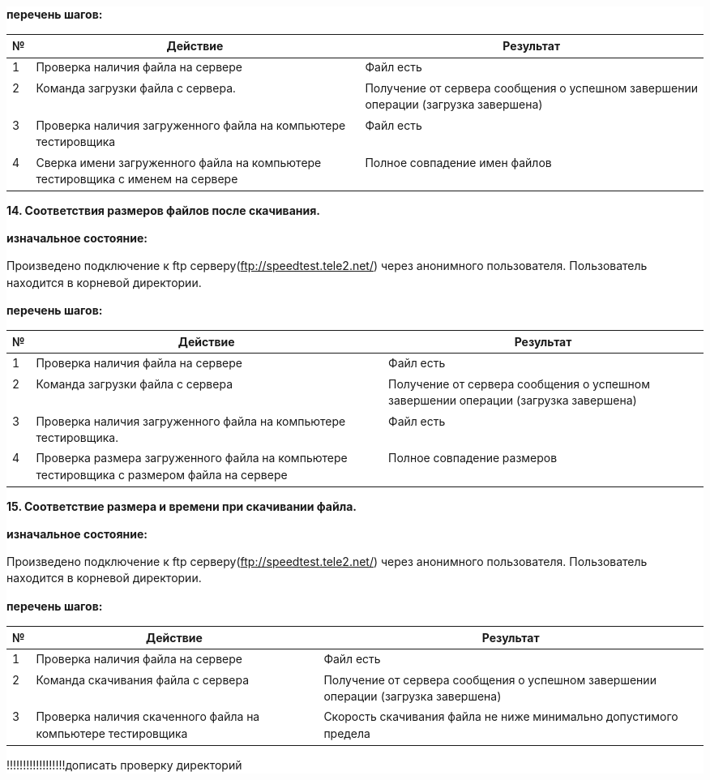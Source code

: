 **перечень шагов:**

№ | Действие| Результат
-- | -- | --
1 |Проверка наличия файла на сервере | Файл есть
2 | Команда загрузки файла с сервера.| Получение от сервера сообщения  о успешном завершении операции (загрузка завершена)
3 |Проверка наличия загруженного файла на компьютере тестировщика| Файл есть
4 |Сверка имени загруженного файла на компьютере тестировщика с  именем на сервере | Полное совпадение имен файлов


**14. Соответствия размеров файлов после скачивания.**

   

**изначальное состояние:**

Произведено подключение к ftp серверу(ftp://speedtest.tele2.net/) через анонимного пользователя. Пользователь находится в корневой директории.    


**перечень шагов:**


№ | Действие| Результат
-- | -- | --
1 |Проверка наличия файла на сервере | Файл есть
2 |Команда загрузки файла с сервера| Получение от сервера сообщения  о успешном завершении операции (загрузка завершена)
3 |Проверка наличия загруженного файла на компьютере тестировщика. | Файл есть
4 |Проверка размера загруженного файла на компьютере тестировщика с  размером  файла на сервере | Полное совпадение размеров


**15. Соответствие размера и времени при скачивании файла.**

    
**изначальное состояние:**

Произведено подключение к ftp серверу(ftp://speedtest.tele2.net/) через анонимного пользователя. Пользователь находится в корневой директории.    

**перечень шагов:**


№ | Действие| Результат
-- | -- | --
1 |Проверка наличия файла на сервере | Файл есть
2 |Команда скачивания файла с сервера |  Получение от сервера сообщения  о успешном завершении операции (загрузка завершена)
3 |Проверка наличия скаченного файла на компьютере тестировщика | Скорость скачивания файла не ниже минимально допустимого предела



!!!!!!!!!!!!!!!!!!дописать проверку директорий
